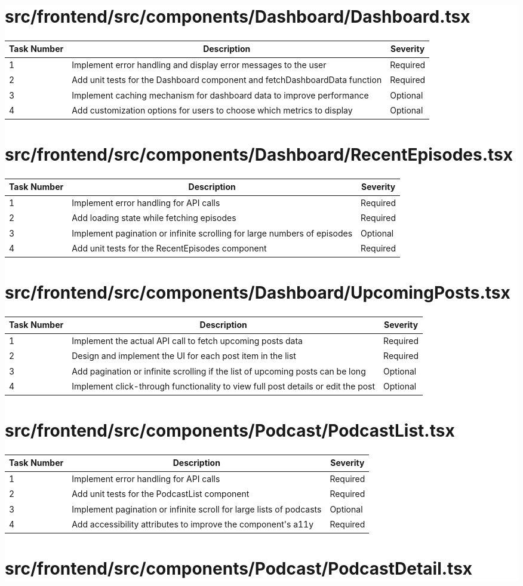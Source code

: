 # src/frontend/src/components/Dashboard/Dashboard.tsx

| Task Number | Description | Severity |
|-------------|-------------|----------|
| 1 | Implement error handling and display error messages to the user | Required |
| 2 | Add unit tests for the Dashboard component and fetchDashboardData function | Required |
| 3 | Implement caching mechanism for dashboard data to improve performance | Optional |
| 4 | Add customization options for users to choose which metrics to display | Optional |

# src/frontend/src/components/Dashboard/RecentEpisodes.tsx

| Task Number | Description | Severity |
|-------------|-------------|----------|
| 1 | Implement error handling for API calls | Required |
| 2 | Add loading state while fetching episodes | Required |
| 3 | Implement pagination or infinite scrolling for large numbers of episodes | Optional |
| 4 | Add unit tests for the RecentEpisodes component | Required |

# src/frontend/src/components/Dashboard/UpcomingPosts.tsx

| Task Number | Description | Severity |
|-------------|-------------|----------|
| 1 | Implement the actual API call to fetch upcoming posts data | Required |
| 2 | Design and implement the UI for each post item in the list | Required |
| 3 | Add pagination or infinite scrolling if the list of upcoming posts can be long | Optional |
| 4 | Implement click-through functionality to view full post details or edit the post | Optional |

# src/frontend/src/components/Podcast/PodcastList.tsx

| Task Number | Description | Severity |
|-------------|-------------|----------|
| 1 | Implement error handling for API calls | Required |
| 2 | Add unit tests for the PodcastList component | Required |
| 3 | Implement pagination or infinite scroll for large lists of podcasts | Optional |
| 4 | Add accessibility attributes to improve the component's a11y | Required |

# src/frontend/src/components/Podcast/PodcastDetail.tsx
